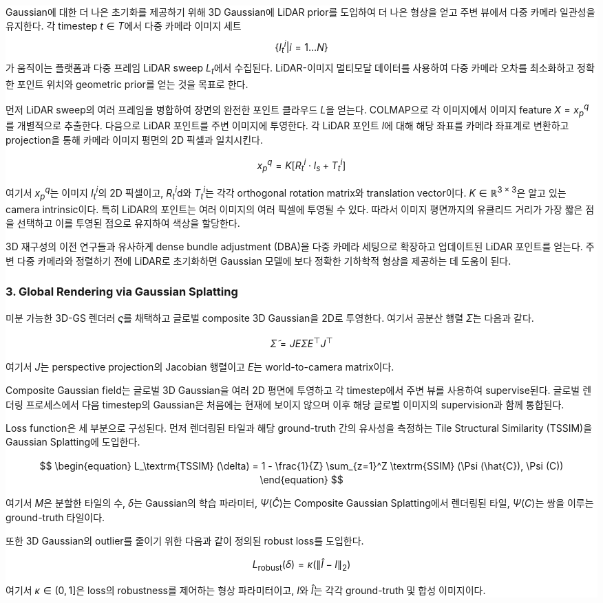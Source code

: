 Gaussian에 대한 더 나은 초기화를 제공하기 위해 3D Gaussian에 LiDAR prior를 도입하여 더 나은 형상을 얻고 주변 뷰에서 다중 카메라 일관성을 유지한다. 각 timestep $t \in T$에서 다중 카메라 이미지 세트 $$\{I_t^i \vert i = 1 \ldots N\}$$가 움직이는 플랫폼과 다중 프레임 LiDAR sweep $L_t$에서 수집된다. LiDAR-이미지 멀티모달 데이터를 사용하여 다중 카메라 오차를 최소화하고 정확한 포인트 위치와 geometric prior를 얻는 것을 목표로 한다.

먼저 LiDAR sweep의 여러 프레임을 병합하여 장면의 완전한 포인트 클라우드 $L$을 얻는다. COLMAP으로 각 이미지에서 이미지 feature $X = x_p^q$를 개별적으로 추출한다. 다음으로 LiDAR 포인트를 주변 이미지에 투영한다. 각 LiDAR 포인트 $l$에 대해 해당 좌표를 카메라 좌표계로 변환하고 projection을 통해 카메라 이미지 평면의 2D 픽셀과 일치시킨다.

$$
\begin{equation}
x_p^q = K [R_t^i \cdot l_s + T_t^i]
\end{equation}
$$

여기서 $x_p^q$는 이미지 $I_t^i$의 2D 픽셀이고, $R_t^i$d와 $T_t^i$는 각각 orthogonal rotation matrix와 translation vector이다. $K \in \mathbb{R}^{3 \times 3}$은 알고 있는 camera intrinsic이다. 특히 LiDAR의 포인트는 여러 이미지의 여러 픽셀에 투영될 수 있다. 따라서 이미지 평면까지의 유클리드 거리가 가장 짧은 점을 선택하고 이를 투영된 점으로 유지하여 색상을 할당한다.

3D 재구성의 이전 연구들과 유사하게 dense bundle adjustment (DBA)을 다중 카메라 세팅으로 확장하고 업데이트된 LiDAR 포인트를 얻는다. 주변 다중 카메라와 정렬하기 전에 LiDAR로 초기화하면 Gaussian 모델에 보다 정확한 기하학적 형상을 제공하는 데 도움이 된다.

### 3. Global Rendering via Gaussian Splatting
미분 가능한 3D-GS 렌더러 $\varsigma$를 채택하고 글로벌 composite 3D Gaussian을 2D로 투영한다. 여기서 공분산 행렬 $\tilde{\Sigma}$는 다음과 같다.

$$
\begin{equation}
\tilde{\Sigma} = J E \Sigma E^\top J^\top
\end{equation}
$$

여기서 $J$는 perspective projection의 Jacobian 행렬이고 $E$는 world-to-camera matrix이다.

Composite Gaussian field는 글로벌 3D Gaussian을 여러 2D 평면에 투영하고 각 timestep에서 주변 뷰를 사용하여 supervise된다. 글로벌 렌더링 프로세스에서 다음 timestep의 Gaussian은 처음에는 현재에 보이지 않으며 이후 해당 글로벌 이미지의 supervision과 함께 통합된다.

Loss function은 세 부분으로 구성된다. 먼저 렌더링된 타일과 해당 ground-truth 간의 유사성을 측정하는 Tile Structural Similarity (TSSIM)을 Gaussian Splatting에 도입한다.

$$
\begin{equation}
L_\textrm{TSSIM} (\delta) = 1 - \frac{1}{Z} \sum_{z=1}^Z \textrm{SSIM} (\Psi (\hat{C}), \Psi (C))
\end{equation}
$$

여기서 $M$은 분할한 타일의 수, $\delta$는 Gaussian의 학습 파라미터, $\Psi(\hat{C})$는 Composite Gaussian Splatting에서 렌더링된 타일, $\Psi(C)$는 쌍을 이루는 ground-truth 타일이다. 

또한 3D Gaussian의 outlier를 줄이기 위한 다음과 같이 정의된 robust loss를 도입한다.

$$
\begin{equation}
L_\textrm{robust} (\delta) = \kappa (\| \hat{I} - I \|_2)
\end{equation}
$$

여기서 $\kappa \in (0, 1]$은 loss의 robustness를 제어하는 형상 파라미터이고, $I$와 $\hat{I}$는 각각 ground-truth 및 합성 이미지이다. 
